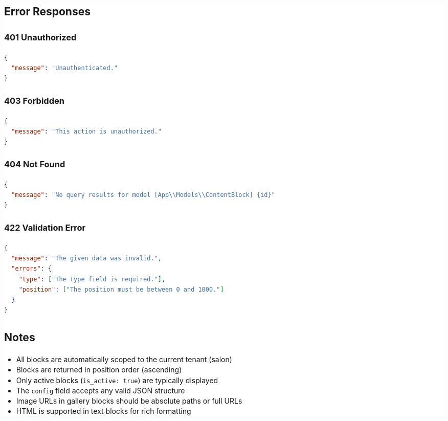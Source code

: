 ## Error Responses

### 401 Unauthorized
```json
{
  "message": "Unauthenticated."
}
```

### 403 Forbidden
```json
{
  "message": "This action is unauthorized."
}
```

### 404 Not Found
```json
{
  "message": "No query results for model [App\\Models\\ContentBlock] {id}"
}
```

### 422 Validation Error
```json
{
  "message": "The given data was invalid.",
  "errors": {
    "type": ["The type field is required."],
    "position": ["The position must be between 0 and 1000."]
  }
}
```

## Notes
- All blocks are automatically scoped to the current tenant (salon)
- Blocks are returned in position order (ascending)
- Only active blocks (`is_active: true`) are typically displayed
- The `config` field accepts any valid JSON structure
- Image URLs in gallery blocks should be absolute paths or full URLs
- HTML is supported in text blocks for rich formatting